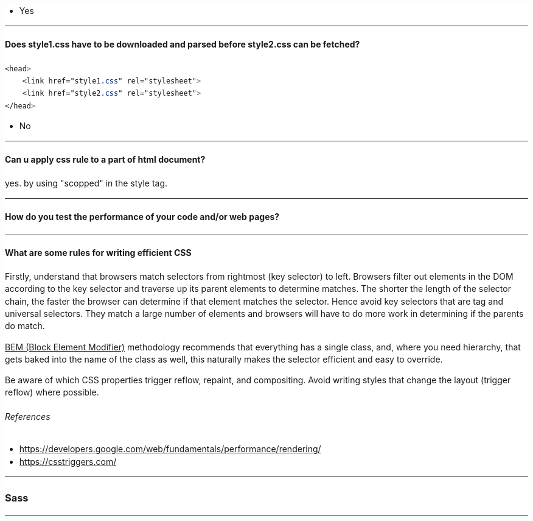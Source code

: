* Yes

---

#### Does style1.css have to be downloaded and parsed before style2.css can be fetched?

```css
<head>
    <link href="style1.css" rel="stylesheet">
    <link href="style2.css" rel="stylesheet">
</head>
```

* No

---

#### Can u apply css rule to a part of html document?

yes. by using "scopped" in the style tag.

---

#### How do you test the performance of your code and/or web pages?


---

#### What are some rules for writing efficient CSS    
    
Firstly, understand that browsers match selectors from rightmost (key selector) to left. Browsers filter out elements in the DOM according to the key selector and traverse up its parent elements to determine matches. The shorter the length of the selector chain, the faster the browser can determine if that element matches the selector. Hence avoid key selectors that are tag and universal selectors. They match a large number of elements and browsers will have to do more work in determining if the parents do match.

[BEM (Block Element Modifier)](https://bem.info/) methodology recommends that everything has a single class, and, where you need hierarchy, that gets baked into the name of the class as well, this naturally makes the selector efficient and easy to override.

Be aware of which CSS properties trigger reflow, repaint, and compositing. Avoid writing styles that change the layout (trigger reflow) where possible.

###### References

* https://developers.google.com/web/fundamentals/performance/rendering/
* https://csstriggers.com/    

---

### Sass

---
